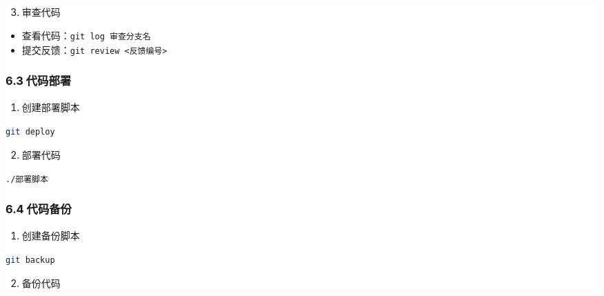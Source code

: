 3. 审查代码

- 查看代码：`git log 审查分支名`
- 提交反馈：`git review <反馈编号>`

### 6.3 代码部署

1. 创建部署脚本

```bash
git deploy
```

2. 部署代码

```bash
./部署脚本
```

### 6.4 代码备份

1. 创建备份脚本

```bash
git backup
```

2. 备份代码

```bash